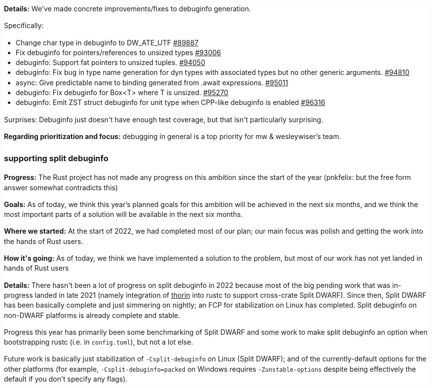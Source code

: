 **Details:**
We've made concrete improvements/fixes to debuginfo generation.

Specifically:
- Change char type in debuginfo to DW_ATE_UTF [#89887](https://github.com/rust-lang/rust/pull/89887)
- Fix debuginfo for pointers/references to unsized types [#93006](https://github.com/rust-lang/rust/pull/93006)
- debuginfo: Support fat pointers to unsized tuples. [#94050](https://github.com/rust-lang/rust/pull/94050)
- debuginfo: Fix bug in type name generation for dyn types with associated types but no other generic arguments. [#94810](https://github.com/rust-lang/rust/pull/94810)
- async: Give predictable name to binding generated from .await expressions. [#95011](https://github.com/rust-lang/rust/pull/95011)
- debuginfo: Fix debuginfo for Box&lt;T&gt; where T is unsized. [#95270](https://github.com/rust-lang/rust/pull/95270)
- debuginfo: Emit ZST struct debuginfo for unit type when CPP-like debuginfo is enabled [#96316](https://github.com/rust-lang/rust/pull/96316)

Surprises:
Debuginfo just doesn't have enough test coverage, but that isn't particularly surprising.

**Regarding prioritization and focus:** debugging in general is a top priority for mw & wesleywiser’s
team.

### supporting split debuginfo



**Progress:** The Rust project has not made any progress on this ambition since the start of the year (pnkfelix: but the free form answer somewhat contradicts this)

**Goals:** As of today, we think this year’s planned goals for this ambition will be achieved in the next six months, and we think the most important parts of a solution will be available in the next six months.

**Where we started:** At the start of 2022, we had completed most of our plan; our main focus was polish and getting the work into the hands of Rust users.

**How it's going:** As of today, we think we have implemented a solution to the problem, but most of our work has not yet landed in hands of Rust users

**Details:** There hasn't been a lot of progress on split debuginfo in 2022 because most of the big pending work that was in-progress landed in late 2021 (namely integration of [thorin](https://github.com/rust-lang/thorin) into rustc to support cross-crate Split DWARF). Since then, Split DWARF has been basically complete and just simmering on nightly; an FCP for stabilization on Linux has completed. Split debuginfo on non-DWARF platforms is already complete and stable.

Progress this year has primarily been some benchmarking of Split DWARF and some work to make split debuginfo an option when bootstrapping rustc (i.e. in `config.toml`), but not a lot else.

Future work is basically just stabilization of `-Csplit-debuginfo` on Linux (Split DWARF); and of the currently-default options for the other platforms (for example, `-Csplit-debuginfo=packed` on Windows requires `-Zunstable-options` despite being effectively the default if you don't specify any flags).
